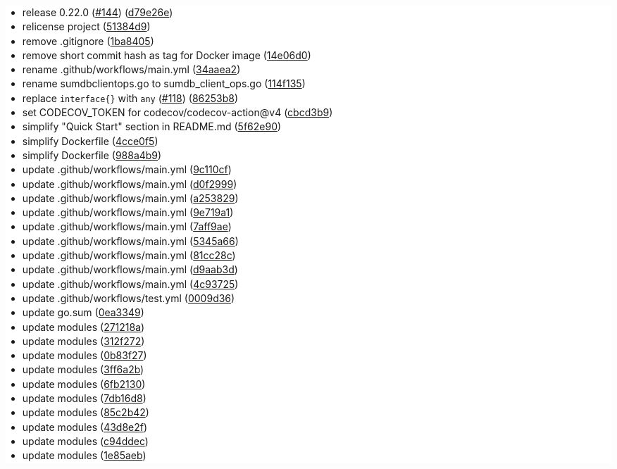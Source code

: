 * release 0.22.0 ([#144](https://github.com/dreamoeu/goproxy/issues/144)) ([d79e26e](https://github.com/dreamoeu/goproxy/commit/d79e26e978e7fc85fabb0afa39749caef7547c96))
* relicense project ([51384d9](https://github.com/dreamoeu/goproxy/commit/51384d9ea31c3198b2b288099655bf0e2727bd4c))
* remove .gitignore ([1ba8405](https://github.com/dreamoeu/goproxy/commit/1ba8405212dfdd948b45d1acd47406662cb2dadd))
* remove short commit hash as tag for Docker image ([14e06d0](https://github.com/dreamoeu/goproxy/commit/14e06d0e028cf022cdc477f6ca7d831d9f168dba))
* rename .github/workflows/main.yml ([34aaea2](https://github.com/dreamoeu/goproxy/commit/34aaea2ed20833b7b67a8cd3d9f054284c7b7b7b))
* rename sumdbclientops.go to sumdb_client_ops.go ([114f135](https://github.com/dreamoeu/goproxy/commit/114f1358f9db324e1d6ba2f2082f969b45131ee4))
* replace `interface{}` with `any` ([#118](https://github.com/dreamoeu/goproxy/issues/118)) ([86253b8](https://github.com/dreamoeu/goproxy/commit/86253b8a97adffeb89151b2799a81a97e7f81ff6))
* set CODECOV_TOKEN for codecov/codecov-action@v4 ([cbcd3b9](https://github.com/dreamoeu/goproxy/commit/cbcd3b915bd577acfbe9eeae82b5eb51e372897e))
* simplify "Quick Start" section in README.md ([5f62e90](https://github.com/dreamoeu/goproxy/commit/5f62e90e9d80b437b9625497551c40ee11a5d92b))
* simplify Dockerfile ([4cce0f5](https://github.com/dreamoeu/goproxy/commit/4cce0f5fca753427974ff1a61ba8ac0b16ac2a2d))
* simplify Dockerfile ([988a4b9](https://github.com/dreamoeu/goproxy/commit/988a4b9dc0894449ff95469dcdf164fa90baf46f))
* update .github/workflows/main.yml ([9c110cf](https://github.com/dreamoeu/goproxy/commit/9c110cff373c735b2b6d0a8a220eaf09125bd81a))
* update .github/workflows/main.yml ([d0f2999](https://github.com/dreamoeu/goproxy/commit/d0f2999dd7c94722657ddad89bdfed4313fb39c2))
* update .github/workflows/main.yml ([a253829](https://github.com/dreamoeu/goproxy/commit/a253829992d0c0da0c5d903cc1bbc3f244b0639d))
* update .github/workflows/main.yml ([9e719a1](https://github.com/dreamoeu/goproxy/commit/9e719a18ea6d58555ae3f27e681bb306e3660469))
* update .github/workflows/main.yml ([7aff9ae](https://github.com/dreamoeu/goproxy/commit/7aff9ae16206430d771d24b366624f0515140793))
* update .github/workflows/main.yml ([5345a66](https://github.com/dreamoeu/goproxy/commit/5345a66de68136e4afa45d265e529bd529a4acc4))
* update .github/workflows/main.yml ([81cc28c](https://github.com/dreamoeu/goproxy/commit/81cc28c3db6c2ebd3c9f4ca79f0c9400305ce095))
* update .github/workflows/main.yml ([d9aab3d](https://github.com/dreamoeu/goproxy/commit/d9aab3dc787fce0c4dda60ba9d42097fdfe7cc19))
* update .github/workflows/main.yml ([4c93725](https://github.com/dreamoeu/goproxy/commit/4c937254d2f36686c9d446c47b3ee69c9e431a2c))
* update .github/workflows/test.yml ([0009d36](https://github.com/dreamoeu/goproxy/commit/0009d368a76bd50afe7bb412a3031119fe4caa51))
* update go.sum ([0ea3349](https://github.com/dreamoeu/goproxy/commit/0ea33499c70cc6001fa98ec967e39838c15115a7))
* update modules ([271218a](https://github.com/dreamoeu/goproxy/commit/271218a06c5158aee2f02afe04f9ac329cdde600))
* update modules ([312f272](https://github.com/dreamoeu/goproxy/commit/312f272301f80e3a77b0abb8a21d9fe9355bf6ec))
* update modules ([0b83f27](https://github.com/dreamoeu/goproxy/commit/0b83f27d39791f6f4aa91bd68ce1b32d430dde80))
* update modules ([3ff6a2b](https://github.com/dreamoeu/goproxy/commit/3ff6a2b758a147de6c15930d462a599f7b38cec8))
* update modules ([6fb2130](https://github.com/dreamoeu/goproxy/commit/6fb21302f1f7723b55d9bb012eaa47eaff63ce09))
* update modules ([7db16d8](https://github.com/dreamoeu/goproxy/commit/7db16d878f3a57c7c25fab125a4f01bd8bc7e0ec))
* update modules ([85c2b42](https://github.com/dreamoeu/goproxy/commit/85c2b42f600b1650ba37808c91c4e9c72d514242))
* update modules ([43d8e2f](https://github.com/dreamoeu/goproxy/commit/43d8e2fa277551b89ceeb1136b8b7953da244428))
* update modules ([c94ddec](https://github.com/dreamoeu/goproxy/commit/c94ddec6aae2bf62ddc5a858d7b0f41a1be7d448))
* update modules ([1e85aeb](https://github.com/dreamoeu/goproxy/commit/1e85aebed0ef70b53d6dd4565ff357e4558b1088))